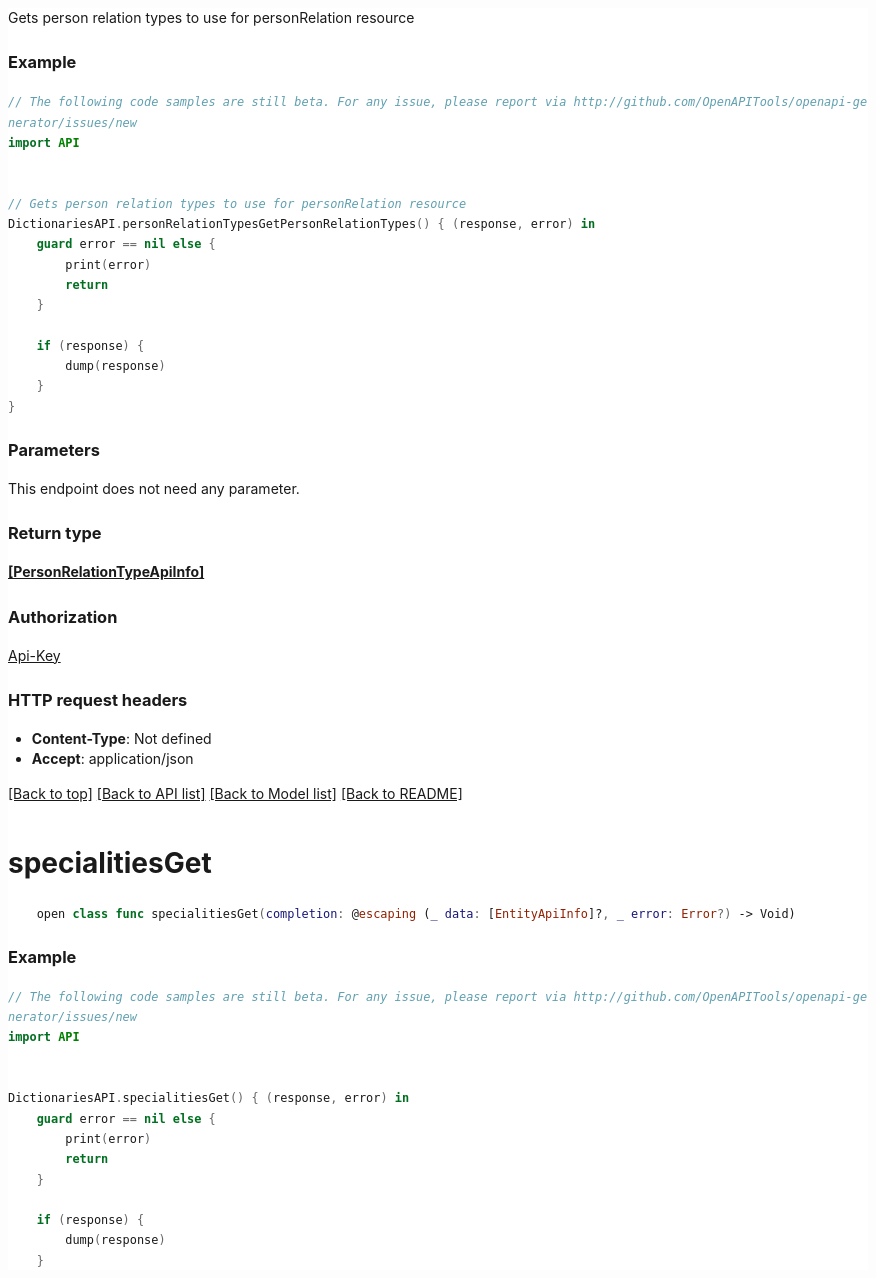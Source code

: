 Gets person relation types to use for personRelation resource

### Example
```swift
// The following code samples are still beta. For any issue, please report via http://github.com/OpenAPITools/openapi-generator/issues/new
import API


// Gets person relation types to use for personRelation resource
DictionariesAPI.personRelationTypesGetPersonRelationTypes() { (response, error) in
    guard error == nil else {
        print(error)
        return
    }

    if (response) {
        dump(response)
    }
}
```

### Parameters
This endpoint does not need any parameter.

### Return type

[**[PersonRelationTypeApiInfo]**](PersonRelationTypeApiInfo.md)

### Authorization

[Api-Key](../README.md#Api-Key)

### HTTP request headers

 - **Content-Type**: Not defined
 - **Accept**: application/json

[[Back to top]](#) [[Back to API list]](../README.md#documentation-for-api-endpoints) [[Back to Model list]](../README.md#documentation-for-models) [[Back to README]](../README.md)

# **specialitiesGet**
```swift
    open class func specialitiesGet(completion: @escaping (_ data: [EntityApiInfo]?, _ error: Error?) -> Void)
```



### Example
```swift
// The following code samples are still beta. For any issue, please report via http://github.com/OpenAPITools/openapi-generator/issues/new
import API


DictionariesAPI.specialitiesGet() { (response, error) in
    guard error == nil else {
        print(error)
        return
    }

    if (response) {
        dump(response)
    }
```